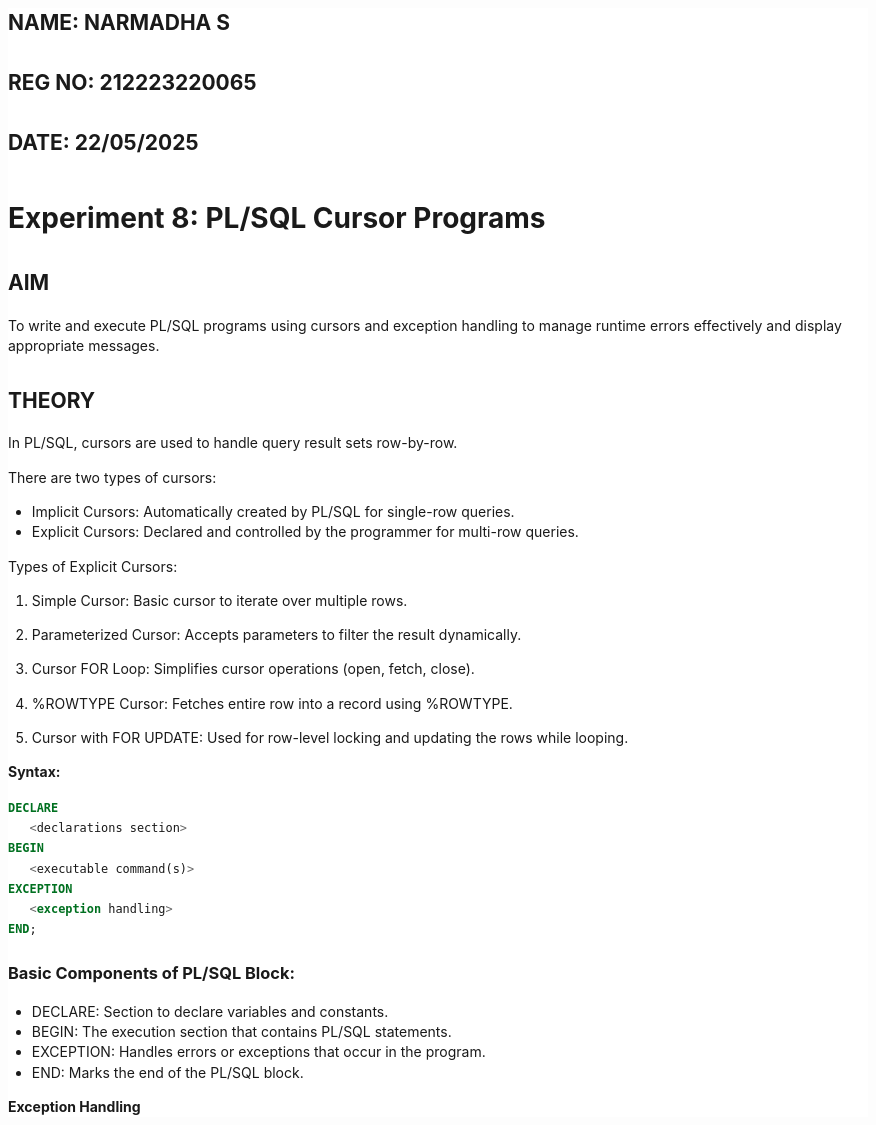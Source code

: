 ## NAME: NARMADHA S
## REG NO: 212223220065
## DATE: 22/05/2025


# Experiment 8: PL/SQL Cursor Programs

## AIM
To write and execute PL/SQL programs using cursors and exception handling to manage runtime errors effectively and display appropriate messages.

## THEORY

In PL/SQL, cursors are used to handle query result sets row-by-row. 

There are two types of cursors:

- Implicit Cursors: Automatically created by PL/SQL for single-row queries.
- Explicit Cursors: Declared and controlled by the programmer for multi-row queries.

Types of Explicit Cursors:

1. Simple Cursor: Basic cursor to iterate over multiple rows.

2. Parameterized Cursor: Accepts parameters to filter the result dynamically.

3. Cursor FOR Loop: Simplifies cursor operations (open, fetch, close).

4. %ROWTYPE Cursor: Fetches entire row into a record using %ROWTYPE.

5. Cursor with FOR UPDATE: Used for row-level locking and updating the rows while looping.

**Syntax:**
```sql
DECLARE 
   <declarations section> 
BEGIN 
   <executable command(s)>
EXCEPTION 
   <exception handling> 
END;
```

### Basic Components of PL/SQL Block:

- DECLARE: Section to declare variables and constants.
- BEGIN: The execution section that contains PL/SQL statements.
- EXCEPTION: Handles errors or exceptions that occur in the program.
- END: Marks the end of the PL/SQL block.

**Exception Handling**
